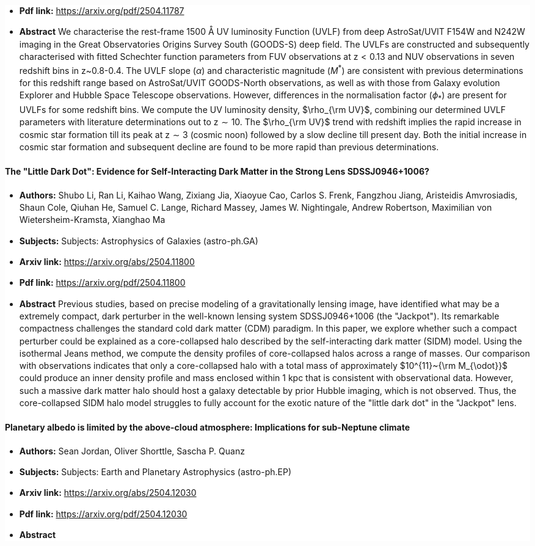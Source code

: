  - **Pdf link:** https://arxiv.org/pdf/2504.11787

 - **Abstract**
 We characterise the rest-frame 1500 Å UV luminosity Function (UVLF) from deep AstroSat/UVIT F154W and N242W imaging in the Great Observatories Origins Survey South (GOODS-S) deep field. The UVLFs are constructed and subsequently characterised with fitted Schechter function parameters from FUV observations at z$<0.13$ and NUV observations in seven redshift bins in z~0.8-0.4. The UVLF slope ($\alpha$) and characteristic magnitude ($M^*$) are consistent with previous determinations for this redshift range based on AstroSat/UVIT GOODS-North observations, as well as with those from Galaxy evolution Explorer and Hubble Space Telescope observations. However, differences in the normalisation factor ($\phi_{*}$) are present for UVLFs for some redshift bins. We compute the UV luminosity density, $\rho_{\rm UV}$, combining our determined UVLF parameters with literature determinations out to z$\sim10$. The $\rho_{\rm UV}$ trend with redshift implies the rapid increase in cosmic star formation till its peak at z$\sim3$ (cosmic noon) followed by a slow decline till present day. Both the initial increase in cosmic star formation and subsequent decline are found to be more rapid than previous determinations.
#### The "Little Dark Dot": Evidence for Self-Interacting Dark Matter in the Strong Lens SDSSJ0946+1006?
 - **Authors:** Shubo Li, Ran Li, Kaihao Wang, Zixiang Jia, Xiaoyue Cao, Carlos S. Frenk, Fangzhou Jiang, Aristeidis Amvrosiadis, Shaun Cole, Qiuhan He, Samuel C. Lange, Richard Massey, James W. Nightingale, Andrew Robertson, Maximilian von Wietersheim-Kramsta, Xianghao Ma
 - **Subjects:** Subjects:
Astrophysics of Galaxies (astro-ph.GA)
 - **Arxiv link:** https://arxiv.org/abs/2504.11800

 - **Pdf link:** https://arxiv.org/pdf/2504.11800

 - **Abstract**
 Previous studies, based on precise modeling of a gravitationally lensing image, have identified what may be a extremely compact, dark perturber in the well-known lensing system SDSSJ0946+1006 (the "Jackpot"). Its remarkable compactness challenges the standard cold dark matter (CDM) paradigm. In this paper, we explore whether such a compact perturber could be explained as a core-collapsed halo described by the self-interacting dark matter (SIDM) model. Using the isothermal Jeans method, we compute the density profiles of core-collapsed halos across a range of masses. Our comparison with observations indicates that only a core-collapsed halo with a total mass of approximately $10^{11}~{\rm M_{\odot}}$ could produce an inner density profile and mass enclosed within 1 kpc that is consistent with observational data. However, such a massive dark matter halo should host a galaxy detectable by prior Hubble imaging, which is not observed. Thus, the core-collapsed SIDM halo model struggles to fully account for the exotic nature of the "little dark dot" in the "Jackpot" lens.
#### Planetary albedo is limited by the above-cloud atmosphere: Implications for sub-Neptune climate
 - **Authors:** Sean Jordan, Oliver Shorttle, Sascha P. Quanz
 - **Subjects:** Subjects:
Earth and Planetary Astrophysics (astro-ph.EP)
 - **Arxiv link:** https://arxiv.org/abs/2504.12030

 - **Pdf link:** https://arxiv.org/pdf/2504.12030

 - **Abstract**